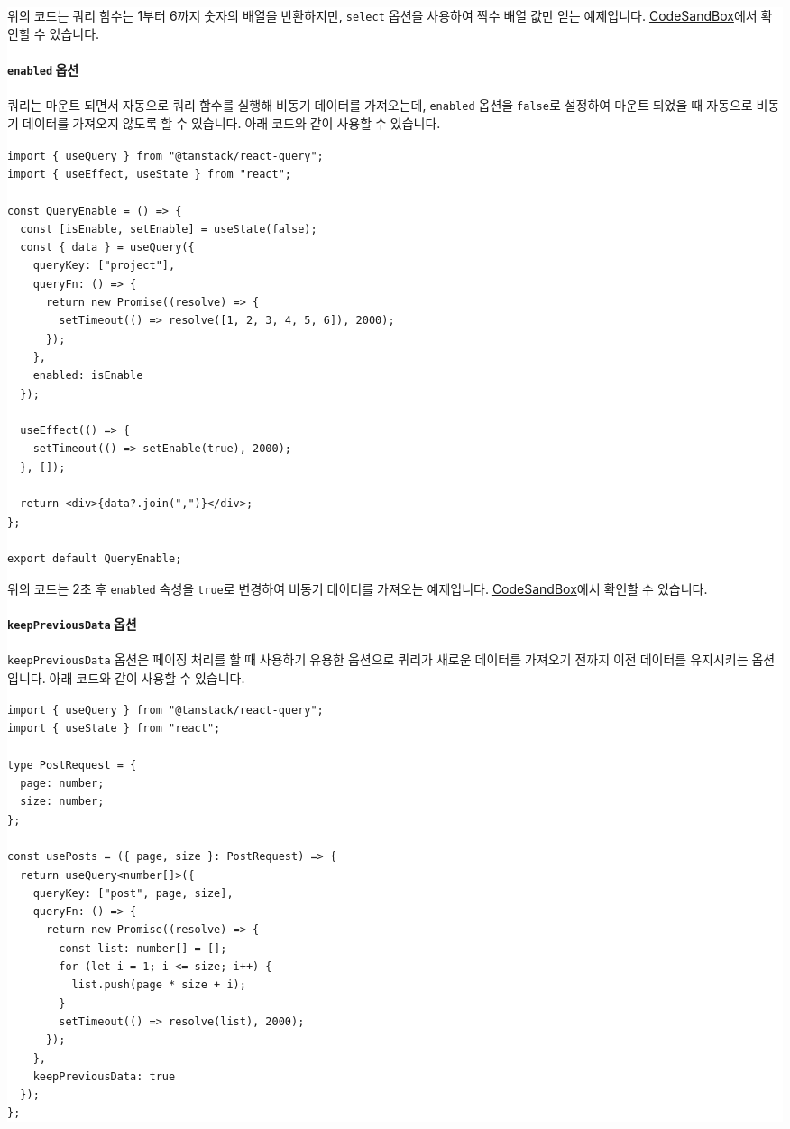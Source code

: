 
위의 코드는 쿼리 함수는 1부터 6까지 숫자의 배열을 반환하지만, `select` 옵션을 사용하여 짝수 배열 값만 얻는 예제입니다. [CodeSandBox](https://codesandbox.io/s/tanstack-query-query-select-3qkbeb?file=/src/QuerySelect.tsx)에서 확인할 수 있습니다.

#### `enabled` 옵션
쿼리는 마운트 되면서 자동으로 쿼리 함수를 실행해 비동기 데이터를 가져오는데, `enabled` 옵션을 `false`로 설정하여 마운트 되었을 때 자동으로 비동기 데이터를 가져오지 않도록 할 수 있습니다. 아래 코드와 같이 사용할 수 있습니다.

```tsx
import { useQuery } from "@tanstack/react-query";
import { useEffect, useState } from "react";

const QueryEnable = () => {
  const [isEnable, setEnable] = useState(false);
  const { data } = useQuery({
    queryKey: ["project"],
    queryFn: () => {
      return new Promise((resolve) => {
        setTimeout(() => resolve([1, 2, 3, 4, 5, 6]), 2000);
      });
    },
    enabled: isEnable
  });

  useEffect(() => {
    setTimeout(() => setEnable(true), 2000);
  }, []);

  return <div>{data?.join(",")}</div>;
};

export default QueryEnable;
```

위의 코드는 2초 후 `enabled` 속성을 `true`로 변경하여 비동기 데이터를 가져오는 예제입니다. [CodeSandBox](https://codesandbox.io/s/tanstack-query-query-enable-jy3fjx?file=/src/QueryEnable.tsx)에서 확인할 수 있습니다.

#### `keepPreviousData` 옵션
`keepPreviousData` 옵션은 페이징 처리를 할 때 사용하기 유용한 옵션으로 쿼리가 새로운 데이터를 가져오기 전까지 이전 데이터를 유지시키는 옵션입니다. 아래 코드와 같이 사용할 수 있습니다.

```tsx
import { useQuery } from "@tanstack/react-query";
import { useState } from "react";

type PostRequest = {
  page: number;
  size: number;
};

const usePosts = ({ page, size }: PostRequest) => {
  return useQuery<number[]>({
    queryKey: ["post", page, size],
    queryFn: () => {
      return new Promise((resolve) => {
        const list: number[] = [];
        for (let i = 1; i <= size; i++) {
          list.push(page * size + i);
        }
        setTimeout(() => resolve(list), 2000);
      });
    },
    keepPreviousData: true
  });
};

```